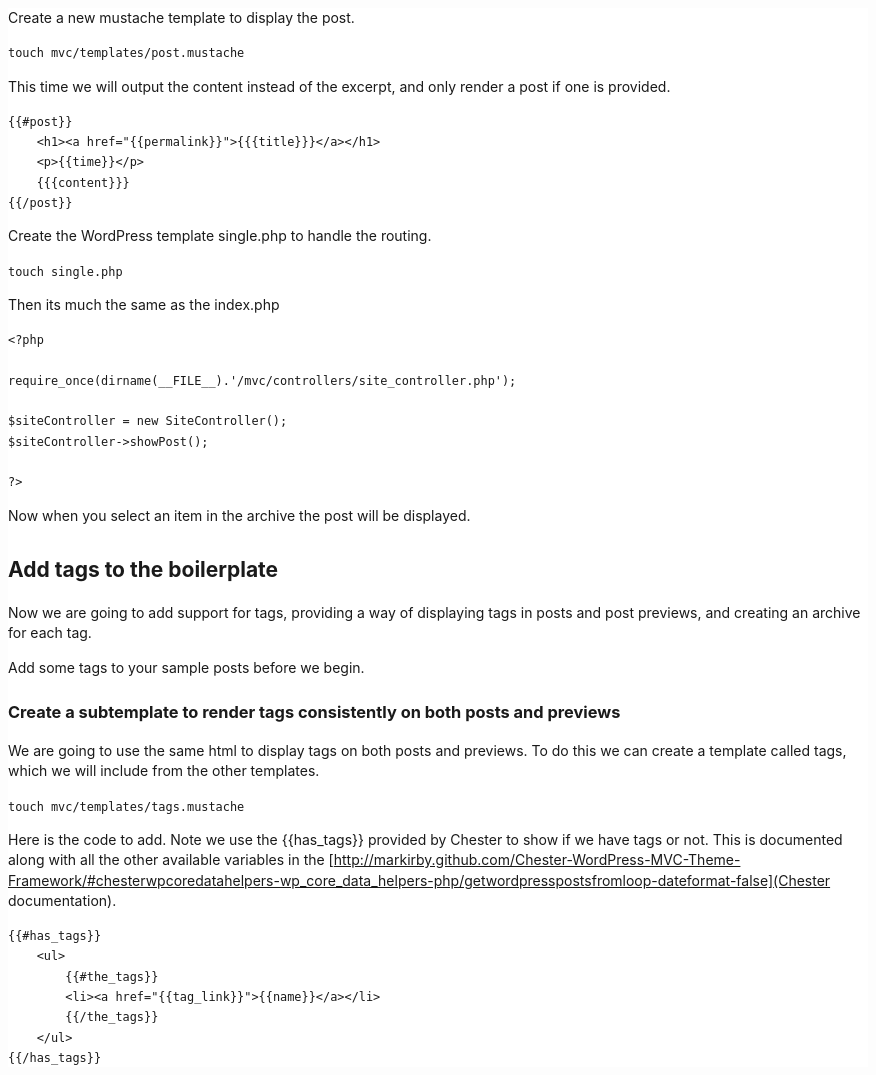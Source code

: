 Create a new mustache template to display the post.

	touch mvc/templates/post.mustache

This time we will output the content instead of the excerpt, and only render a post if one is provided.

	{{#post}}
		<h1><a href="{{permalink}}">{{{title}}}</a></h1>
		<p>{{time}}</p>
		{{{content}}}
	{{/post}}
	
Create the WordPress template single.php to handle the routing.

	touch single.php
	
Then its much the same as the index.php

	<?php

	require_once(dirname(__FILE__).'/mvc/controllers/site_controller.php');

	$siteController = new SiteController();
	$siteController->showPost();
  
	?>
	
Now when you select an item in the archive the post will be displayed.

## Add tags to the boilerplate

Now we are going to add support for tags, providing a way of displaying tags in posts and post previews, and creating an archive for each tag.

Add some tags to your sample posts before we begin.

### Create a subtemplate to render tags consistently on both posts and previews

We are going to use the same html to display tags on both posts and previews. To do this we can create a template called tags, which we will include from the other templates.

	touch mvc/templates/tags.mustache

Here is the code to add. Note we use the {{has_tags}} provided by Chester to show if we have tags or not. This is documented along with all the other available variables in the [http://markirby.github.com/Chester-WordPress-MVC-Theme-Framework/#chesterwpcoredatahelpers-wp_core_data_helpers-php/getwordpresspostsfromloop-dateformat-false](Chester documentation).

	{{#has_tags}}
		<ul>
			{{#the_tags}}
			<li><a href="{{tag_link}}">{{name}}</a></li>
			{{/the_tags}}
		</ul>
	{{/has_tags}}
	